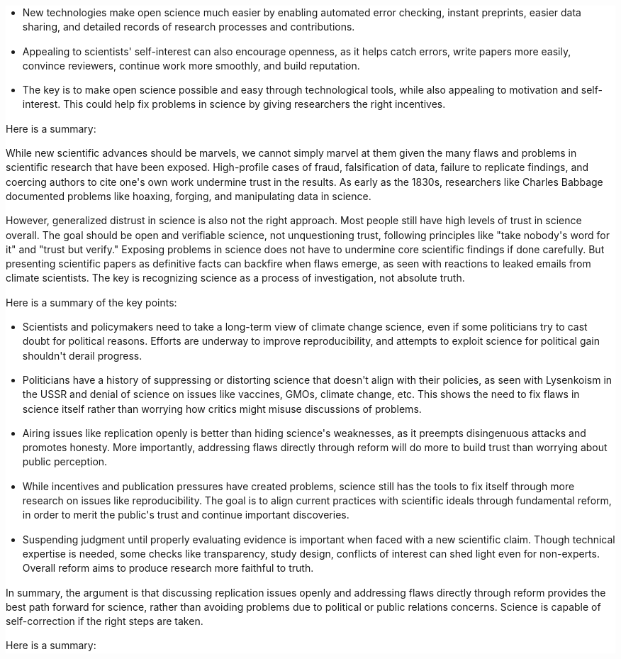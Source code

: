 - New technologies make open science much easier by enabling automated error checking, instant preprints, easier data sharing, and detailed records of research processes and contributions. 

- Appealing to scientists' self-interest can also encourage openness, as it helps catch errors, write papers more easily, convince reviewers, continue work more smoothly, and build reputation. 

- The key is to make open science possible and easy through technological tools, while also appealing to motivation and self-interest. This could help fix problems in science by giving researchers the right incentives.

 Here is a summary:

While new scientific advances should be marvels, we cannot simply marvel at them given the many flaws and problems in scientific research that have been exposed. High-profile cases of fraud, falsification of data, failure to replicate findings, and coercing authors to cite one's own work undermine trust in the results. As early as the 1830s, researchers like Charles Babbage documented problems like hoaxing, forging, and manipulating data in science. 

However, generalized distrust in science is also not the right approach. Most people still have high levels of trust in science overall. The goal should be open and verifiable science, not unquestioning trust, following principles like "take nobody's word for it" and "trust but verify." Exposing problems in science does not have to undermine core scientific findings if done carefully. But presenting scientific papers as definitive facts can backfire when flaws emerge, as seen with reactions to leaked emails from climate scientists. The key is recognizing science as a process of investigation, not absolute truth.

 Here is a summary of the key points:

- Scientists and policymakers need to take a long-term view of climate change science, even if some politicians try to cast doubt for political reasons. Efforts are underway to improve reproducibility, and attempts to exploit science for political gain shouldn't derail progress. 

- Politicians have a history of suppressing or distorting science that doesn't align with their policies, as seen with Lysenkoism in the USSR and denial of science on issues like vaccines, GMOs, climate change, etc. This shows the need to fix flaws in science itself rather than worrying how critics might misuse discussions of problems.

- Airing issues like replication openly is better than hiding science's weaknesses, as it preempts disingenuous attacks and promotes honesty. More importantly, addressing flaws directly through reform will do more to build trust than worrying about public perception. 

- While incentives and publication pressures have created problems, science still has the tools to fix itself through more research on issues like reproducibility. The goal is to align current practices with scientific ideals through fundamental reform, in order to merit the public's trust and continue important discoveries. 

- Suspending judgment until properly evaluating evidence is important when faced with a new scientific claim. Though technical expertise is needed, some checks like transparency, study design, conflicts of interest can shed light even for non-experts. Overall reform aims to produce research more faithful to truth.

In summary, the argument is that discussing replication issues openly and addressing flaws directly through reform provides the best path forward for science, rather than avoiding problems due to political or public relations concerns. Science is capable of self-correction if the right steps are taken.

 Here is a summary:
